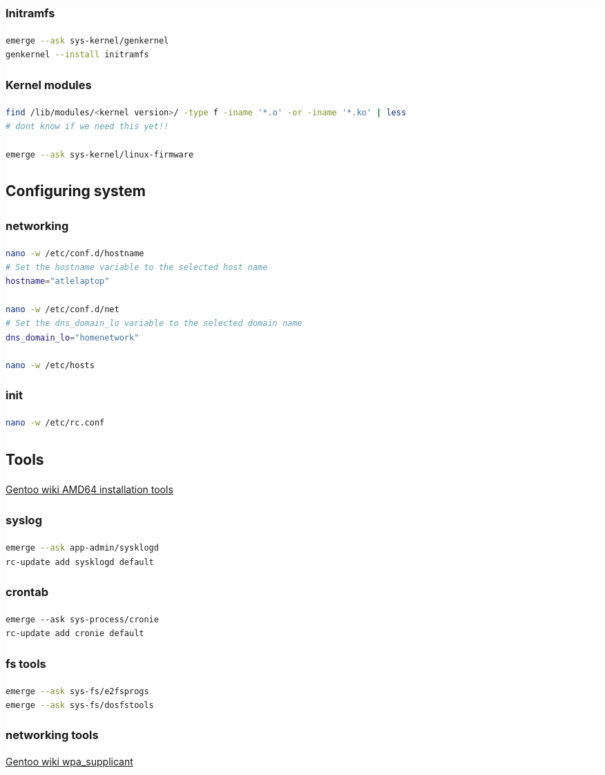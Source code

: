 ### Initramfs
```sh
emerge --ask sys-kernel/genkernel
genkernel --install initramfs
```

### Kernel modules
```sh
find /lib/modules/<kernel version>/ -type f -iname '*.o' -or -iname '*.ko' | less
# dont know if we need this yet!!

emerge --ask sys-kernel/linux-firmware
```

## Configuring system
### networking
```sh
nano -w /etc/conf.d/hostname
# Set the hostname variable to the selected host name
hostname="atlelaptop"

nano -w /etc/conf.d/net
# Set the dns_domain_lo variable to the selected domain name
dns_domain_lo="homenetwork"

nano -w /etc/hosts
```

### init
```sh
nano -w /etc/rc.conf
```

## Tools
[Gentoo wiki AMD64 installation tools](https://wiki.gentoo.org/wiki/Handbook:AMD64/Installation/Tools)

### syslog
```sh
emerge --ask app-admin/sysklogd
rc-update add sysklogd default
```
### crontab
```
emerge --ask sys-process/cronie
rc-update add cronie default
```

### fs tools
```sh
emerge --ask sys-fs/e2fsprogs
emerge --ask sys-fs/dosfstools
```
### networking tools
[Gentoo wiki wpa_supplicant](https://wiki.gentoo.org/wiki/Wpa_supplicant)
